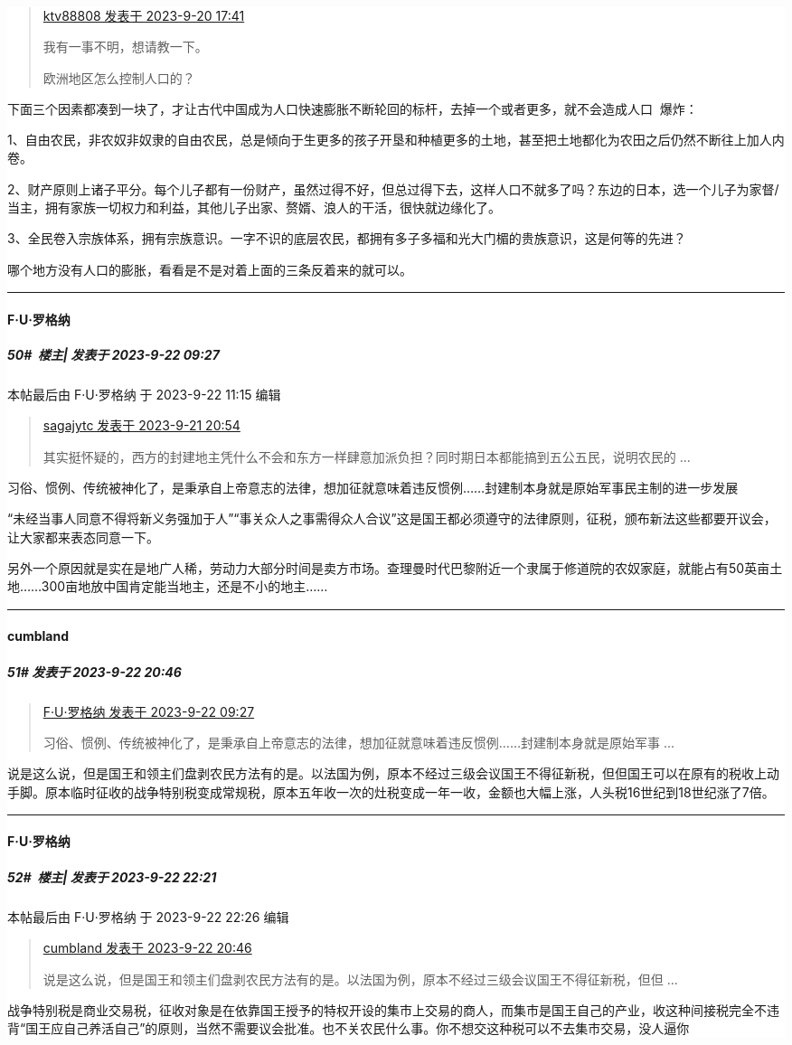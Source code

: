 <blockquote><a href="httphttps://bbs.saraba1st.com/2b/forum.php?mod=redirect&amp;goto=findpost&amp;pid=62472492&amp;ptid=2153510" target="_blank">ktv88808 发表于 2023-9-20 17:41</a>

我有一事不明，想请教一下。

欧洲地区怎么控制人口的？</blockquote>
下面三个因素都凑到一块了，才让古代中国成为人口快速膨胀不断轮回的标杆，去掉一个或者更多，就不会造成人口  爆炸：

1、自由农民，非农奴非奴隶的自由农民，总是倾向于生更多的孩子开垦和种植更多的土地，甚至把土地都化为农田之后仍然不断往上加人内卷。

2、财产原则上诸子平分。每个儿子都有一份财产，虽然过得不好，但总过得下去，这样人口不就多了吗？东边的日本，选一个儿子为家督/当主，拥有家族一切权力和利益，其他儿子出家、赘婿、浪人的干活，很快就边缘化了。

3、全民卷入宗族体系，拥有宗族意识。一字不识的底层农民，都拥有多子多福和光大门楣的贵族意识，这是何等的先进？

哪个地方没有人口的膨胀，看看是不是对着上面的三条反着来的就可以。

*****

####  F·U·罗格纳  
##### 50#         楼主| 发表于 2023-9-22 09:27

 本帖最后由 F·U·罗格纳 于 2023-9-22 11:15 编辑 
<blockquote><a href="httphttps://bbs.saraba1st.com/2b/forum.php?mod=redirect&amp;goto=findpost&amp;pid=62486284&amp;ptid=2153510" target="_blank">sagajytc 发表于 2023-9-21 20:54</a>

其实挺怀疑的，西方的封建地主凭什么不会和东方一样肆意加派负担？同时期日本都能搞到五公五民，说明农民的 ...</blockquote>
习俗、惯例、传统被神化了，是秉承自上帝意志的法律，想加征就意味着违反惯例……封建制本身就是原始军事民主制的进一步发展

“未经当事人同意不得将新义务强加于人”“事关众人之事需得众人合议”这是国王都必须遵守的法律原则，征税，颁布新法这些都要开议会，让大家都来表态同意一下。

另外一个原因就是实在是地广人稀，劳动力大部分时间是卖方市场。查理曼时代巴黎附近一个隶属于修道院的农奴家庭，就能占有50英亩土地……300亩地放中国肯定能当地主，还是不小的地主……

*****

####  cumbland  
##### 51#       发表于 2023-9-22 20:46

<blockquote><a href="httphttps://bbs.saraba1st.com/2b/forum.php?mod=redirect&amp;goto=findpost&amp;pid=62489890&amp;ptid=2153510" target="_blank">F·U·罗格纳 发表于 2023-9-22 09:27</a>

习俗、惯例、传统被神化了，是秉承自上帝意志的法律，想加征就意味着违反惯例……封建制本身就是原始军事 ...</blockquote>
说是这么说，但是国王和领主们盘剥农民方法有的是。以法国为例，原本不经过三级会议国王不得征新税，但但国王可以在原有的税收上动手脚。原本临时征收的战争特别税变成常规税，原本五年收一次的灶税变成一年一收，金额也大幅上涨，人头税16世纪到18世纪涨了7倍。

*****

####  F·U·罗格纳  
##### 52#         楼主| 发表于 2023-9-22 22:21

 本帖最后由 F·U·罗格纳 于 2023-9-22 22:26 编辑 
<blockquote><a href="httphttps://bbs.saraba1st.com/2b/forum.php?mod=redirect&amp;goto=findpost&amp;pid=62497608&amp;ptid=2153510" target="_blank">cumbland 发表于 2023-9-22 20:46</a>

说是这么说，但是国王和领主们盘剥农民方法有的是。以法国为例，原本不经过三级会议国王不得征新税，但但 ...</blockquote>
战争特别税是商业交易税，征收对象是在依靠国王授予的特权开设的集市上交易的商人，而集市是国王自己的产业，收这种间接税完全不违背“国王应自己养活自己”的原则，当然不需要议会批准。也不关农民什么事。你不想交这种税可以不去集市交易，没人逼你
